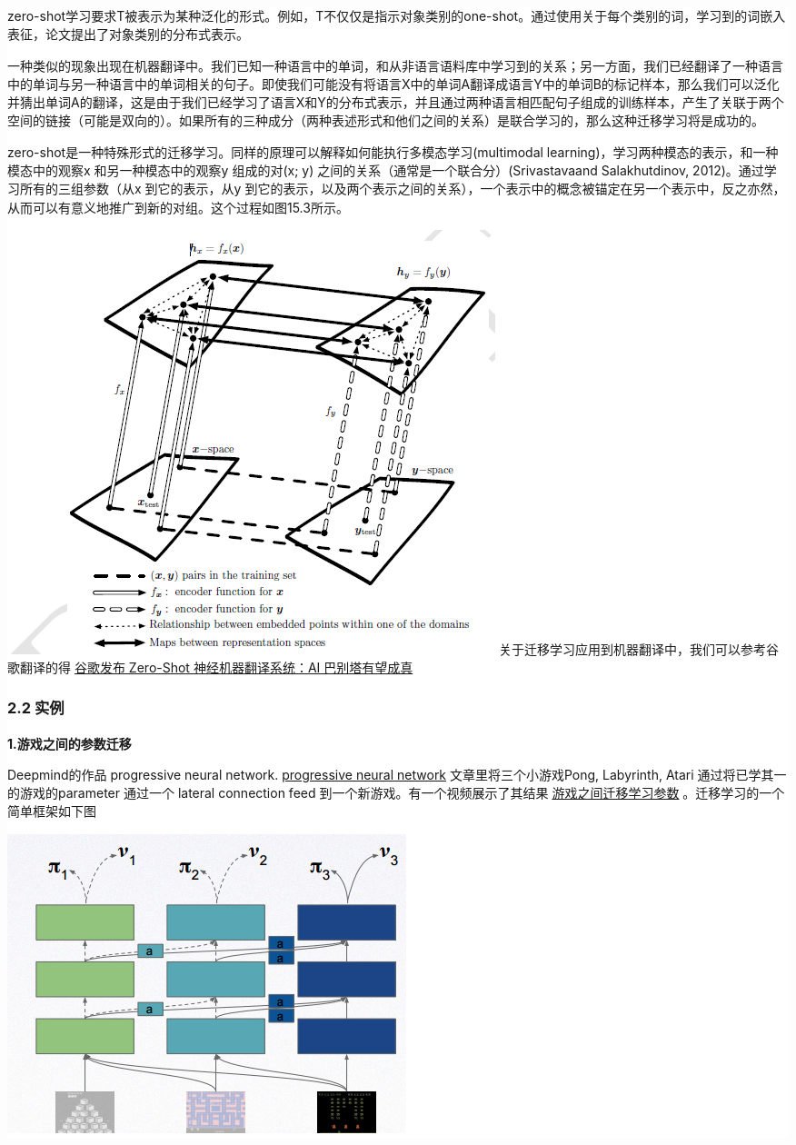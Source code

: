 zero-shot学习要求T被表示为某种泛化的形式。例如，T不仅仅是指示对象类别的one-shot。通过使用关于每个类别的词，学习到的词嵌入表征，论文提出了对象类别的分布式表示。

一种类似的现象出现在机器翻译中。我们已知一种语言中的单词，和从非语言语料库中学习到的关系；另一方面，我们已经翻译了一种语言中的单词与另一种语言中的单词相关的句子。即使我们可能没有将语言X中的单词A翻译成语言Y中的单词B的标记样本，那么我们可以泛化并猜出单词A的翻译，这是由于我们已经学习了语言X和Y的分布式表示，并且通过两种语言相匹配句子组成的训练样本，产生了关联于两个空间的链接（可能是双向的）。如果所有的三种成分（两种表述形式和他们之间的关系）是联合学习的，那么这种迁移学习将是成功的。

zero-shot是一种特殊形式的迁移学习。同样的原理可以解释如何能执行多模态学习(multimodal learning)，学习两种模态的表示，和一种模态中的观察x 和另一种模态中的观察y 组成的对(x; y) 之间的关系（通常是一个联合分）(Srivastavaand Salakhutdinov, 2012)。通过学习所有的三组参数（从x 到它的表示，从y 到它的表示，以及两个表示之间的关系），一个表示中的概念被锚定在另一个表示中，反之亦然，从而可以有意义地推广到新的对组。这个过程如图15.3所示。

![迁移学习](/images/blog/representation3.png) 
关于迁移学习应用到机器翻译中，我们可以参考谷歌翻译的得 [谷歌发布 Zero-Shot 神经机器翻译系统：AI 巴别塔有望成真](http://www.im2maker.com/news/20161123/f0995a12c3328fc8.html)								
 
### 2.2 实例
 
 **1.游戏之间的参数迁移**
 
   Deepmind的作品 progressive neural network. [ progressive neural network](https://link.zhihu.com/?target=https%3A//arxiv.org/pdf/1606.04671v3.pdf) 文章里将三个小游戏Pong, Labyrinth, Atari 通过将已学其一的游戏的parameter 通过一个 lateral connection feed 到一个新游戏。有一个视频展示了其结果 [游戏之间迁移学习参数](https://www.youtube.com/watch?v=aWAP_CWEtSI) 。迁移学习的一个简单框架如下图
 
  ![迁移学习](/images/blog/representation11.png)
  